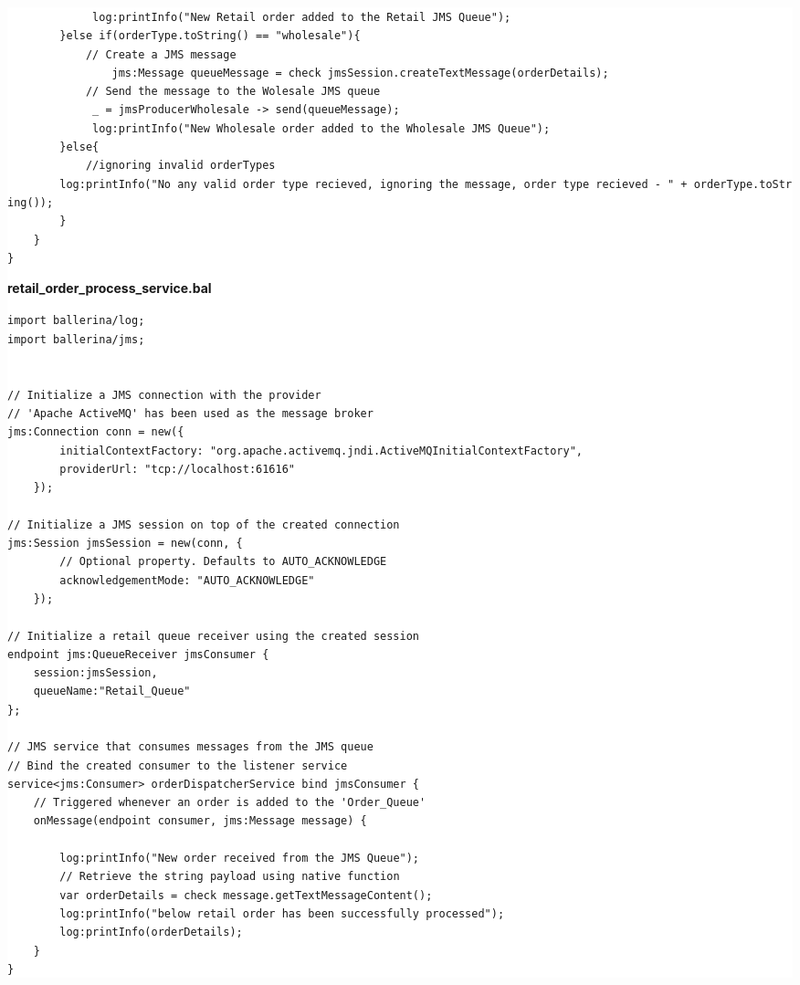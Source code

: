 ```
             log:printInfo("New Retail order added to the Retail JMS Queue");
        }else if(orderType.toString() == "wholesale"){
            // Create a JMS message
                jms:Message queueMessage = check jmsSession.createTextMessage(orderDetails);
            // Send the message to the Wolesale JMS queue
             _ = jmsProducerWholesale -> send(queueMessage);
             log:printInfo("New Wholesale order added to the Wholesale JMS Queue");
        }else{    
            //ignoring invalid orderTypes  
        log:printInfo("No any valid order type recieved, ignoring the message, order type recieved - " + orderType.toString());
        }    
    }
}
```

**retail_order_process_service.bal**

```
import ballerina/log;
import ballerina/jms;


// Initialize a JMS connection with the provider
// 'Apache ActiveMQ' has been used as the message broker
jms:Connection conn = new({
        initialContextFactory: "org.apache.activemq.jndi.ActiveMQInitialContextFactory",
        providerUrl: "tcp://localhost:61616"
    });

// Initialize a JMS session on top of the created connection
jms:Session jmsSession = new(conn, {
        // Optional property. Defaults to AUTO_ACKNOWLEDGE
        acknowledgementMode: "AUTO_ACKNOWLEDGE"
    });

// Initialize a retail queue receiver using the created session
endpoint jms:QueueReceiver jmsConsumer {
    session:jmsSession,
    queueName:"Retail_Queue"
};

// JMS service that consumes messages from the JMS queue
// Bind the created consumer to the listener service
service<jms:Consumer> orderDispatcherService bind jmsConsumer {
    // Triggered whenever an order is added to the 'Order_Queue'
    onMessage(endpoint consumer, jms:Message message) {

        log:printInfo("New order received from the JMS Queue");
        // Retrieve the string payload using native function
        var orderDetails = check message.getTextMessageContent();
        log:printInfo("below retail order has been successfully processed");
        log:printInfo(orderDetails);
    }
}

```
